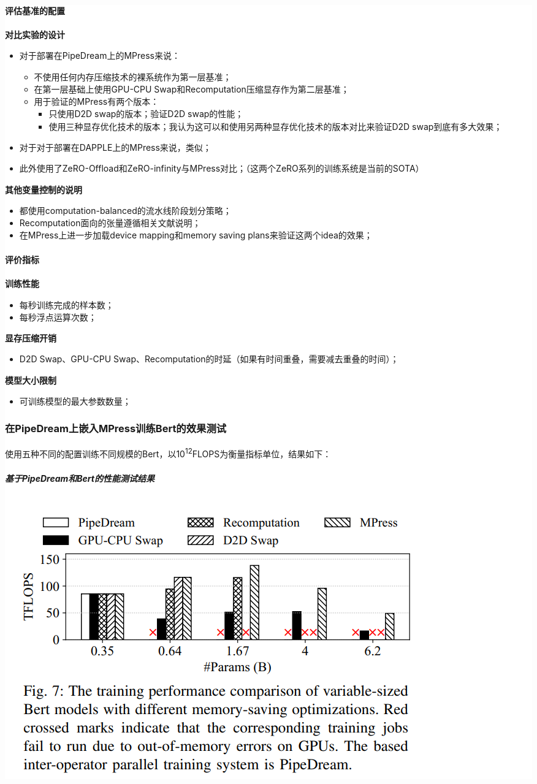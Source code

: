 #### 评估基准的配置

**对比实验的设计**

* 对于部署在PipeDream上的MPress来说：
    * 不使用任何内存压缩技术的裸系统作为第一层基准；
    * 在第一层基础上使用GPU-CPU Swap和Recomputation压缩显存作为第二层基准；
    * 用于验证的MPress有两个版本：
        * 只使用D2D swap的版本；验证D2D swap的性能；
        * 使用三种显存优化技术的版本；我认为这可以和使用另两种显存优化技术的版本对比来验证D2D swap到底有多大效果；

* 对于对于部署在DAPPLE上的MPress来说，类似；
* 此外使用了ZeRO-Offload和ZeRO-infinity与MPress对比；（这两个ZeRO系列的训练系统是当前的SOTA）

**其他变量控制的说明**

* 都使用computation-balanced的流水线阶段划分策略；
* Recomputation面向的张量遵循相关文献说明；
* 在MPress上进一步加载device mapping和memory saving plans来验证这两个idea的效果；

#### 评价指标

**训练性能**

* 每秒训练完成的样本数；
* 每秒浮点运算次数；

**显存压缩开销**

* D2D Swap、GPU-CPU Swap、Recomputation的时延（如果有时间重叠，需要减去重叠的时间）；

**模型大小限制**

* 可训练模型的最大参数数量；

### 在PipeDream上嵌入MPress训练Bert的效果测试

使用五种不同的配置训练不同规模的Bert，以$10^{12}$FLOPS为衡量指标单位，结果如下：

<h5 id ="基于PipeDream和Bert的性能测试结果">基于PipeDream和Bert的性能测试结果</h5>

![image_20240425152837744](./MPress感想.assets/image_20240425152837744.png)
